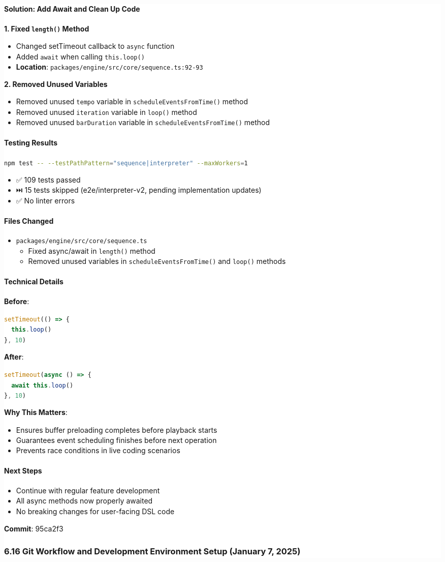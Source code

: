 #### Solution: Add Await and Clean Up Code
**1. Fixed `length()` Method**
- Changed setTimeout callback to `async` function
- Added `await` when calling `this.loop()`
- **Location**: `packages/engine/src/core/sequence.ts:92-93`

**2. Removed Unused Variables**
- Removed unused `tempo` variable in `scheduleEventsFromTime()` method
- Removed unused `iteration` variable in `loop()` method
- Removed unused `barDuration` variable in `scheduleEventsFromTime()` method

#### Testing Results
```bash
npm test -- --testPathPattern="sequence|interpreter" --maxWorkers=1
```
- ✅ 109 tests passed
- ⏭️ 15 tests skipped (e2e/interpreter-v2, pending implementation updates)
- ✅ No linter errors

#### Files Changed
- `packages/engine/src/core/sequence.ts`
  - Fixed async/await in `length()` method
  - Removed unused variables in `scheduleEventsFromTime()` and `loop()` methods

#### Technical Details
**Before**:
```typescript
setTimeout(() => {
  this.loop()
}, 10)
```

**After**:
```typescript
setTimeout(async () => {
  await this.loop()
}, 10)
```

**Why This Matters**:
- Ensures buffer preloading completes before playback starts
- Guarantees event scheduling finishes before next operation
- Prevents race conditions in live coding scenarios

#### Next Steps
- Continue with regular feature development
- All async methods now properly awaited
- No breaking changes for user-facing DSL code

**Commit**: 95ca2f3

### 6.16 Git Workflow and Development Environment Setup (January 7, 2025)
